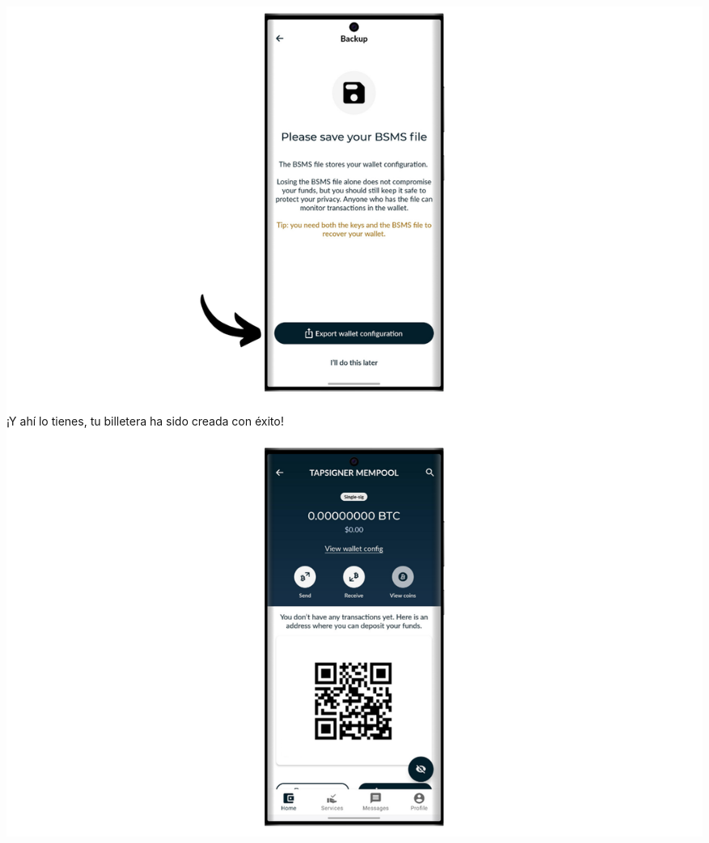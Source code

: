 ![TAPSIGNER NUNCHUK](assets/notext/28.webp)

¡Y ahí lo tienes, tu billetera ha sido creada con éxito!

![TAPSIGNER NUNCHUK](assets/notext/29.webp)
